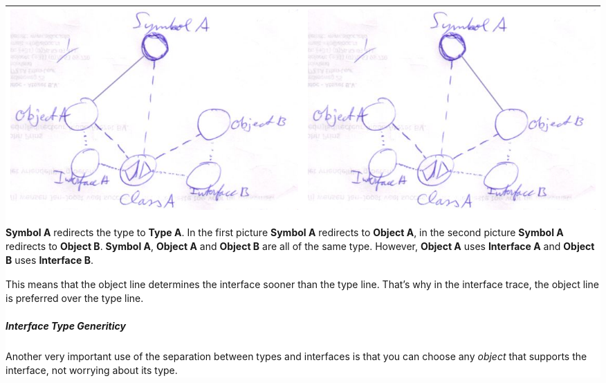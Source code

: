 

|![](images/Symbol%20Language%20(2004).165.jpeg)|![](images/Symbol%20Language%20(2004).166.jpeg)|
| :-: | :-: |

**Symbol A** redirects the type to **Type A**. In the first picture **Symbol A** redirects to **Object A**, in the second picture **Symbol A** redirects to **Object B**. **Symbol A**, **Object A** and **Object B** are all of the same type. However, **Object A** uses **Interface A** and **Object B** uses **Interface B**.

This means that the object line determines the interface sooner than the type line. That’s why in the interface trace, the object line is preferred over the type line.
##### **Interface Type Generiticy**
Another very important use of the separation between types and interfaces is that you can choose any *object* that supports the interface, not worrying about its type.
